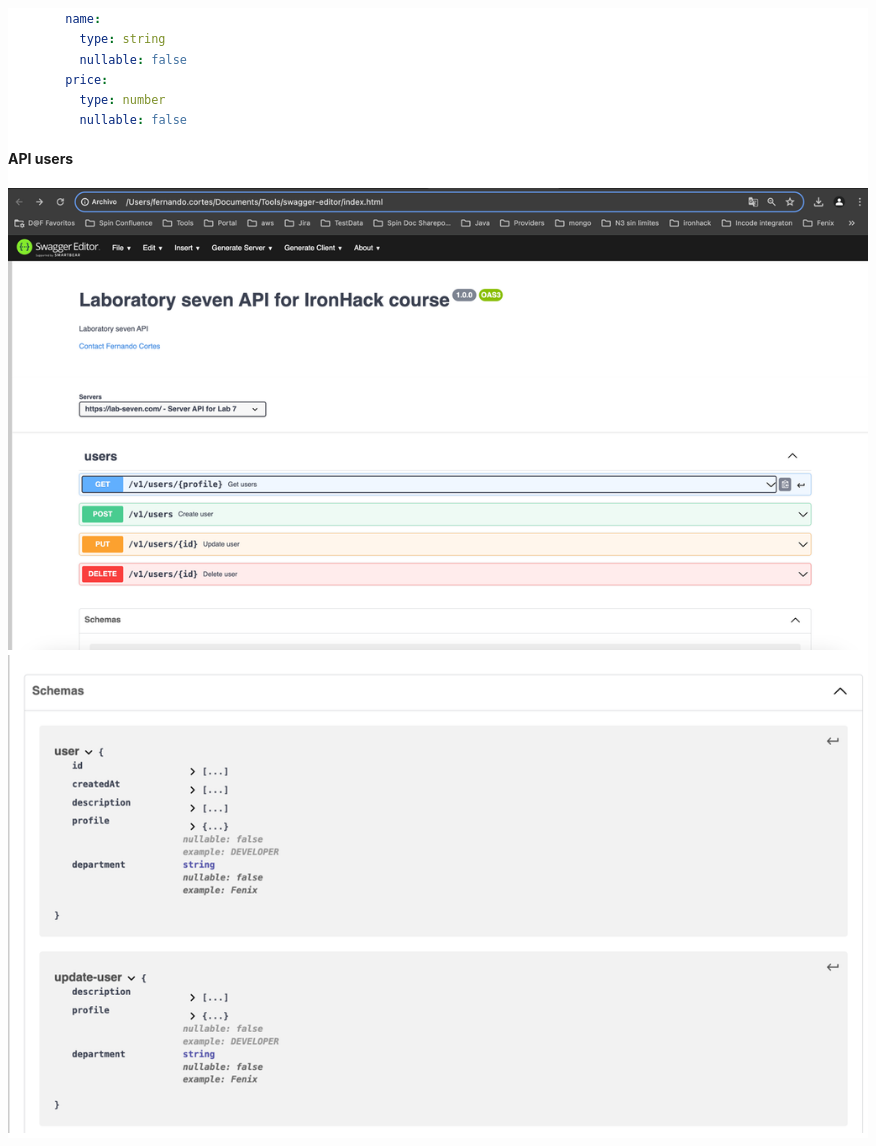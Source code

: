 ```yaml
        name:
          type: string
          nullable: false
        price:
          type: number
          nullable: false
```



#### API users

![img.png](img.png)
![img_2.png](img_2.png)
